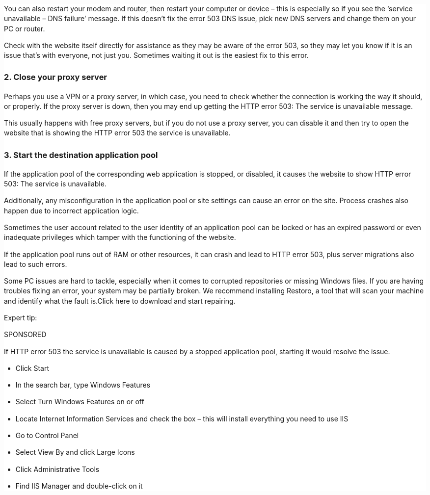 You can also restart your modem and router, then restart your computer or device – this is especially so if you see the ‘service unavailable – DNS failure’ message. If this doesn’t fix the error 503 DNS issue, pick new DNS servers and change them on your PC or router.
 
Check with the website itself directly for assistance as they may be aware of the error 503, so they may let you know if it is an issue that’s with everyone, not just you. Sometimes waiting it out is the easiest fix to this error.
 
### 2. Close your proxy server
 
Perhaps you use a VPN or a proxy server, in which case, you need to check whether the connection is working the way it should, or properly. If the proxy server is down, then you may end up getting the HTTP error 503: The service is unavailable message.
 
This usually happens with free proxy servers, but if you do not use a proxy server, you can disable it and then try to open the website that is showing the HTTP error 503 the service is unavailable.
 
### 3. Start the destination application pool
 
If the application pool of the corresponding web application is stopped, or disabled, it causes the website to show HTTP error 503: The service is unavailable.
 
Additionally, any misconfiguration in the application pool or site settings can cause an error on the site. Process crashes also happen due to incorrect application logic.
 
Sometimes the user account related to the user identity of an application pool can be locked or has an expired password or even inadequate privileges which tamper with the functioning of the website.
 
If the application pool runs out of RAM or other resources, it can crash and lead to HTTP error 503, plus server migrations also lead to such errors.
 
Some PC issues are hard to tackle, especially when it comes to corrupted repositories or missing Windows files. If you are having troubles fixing an error, your system may be partially broken. We recommend installing Restoro, a tool that will scan your machine and identify what the fault is.Click here to download and start repairing.
 
Expert tip:
 
SPONSORED
 
If HTTP error 503 the service is unavailable is caused by a stopped application pool, starting it would resolve the issue.
 
- Click Start
 - In the search bar, type Windows Features
 - Select Turn Windows Features on or off

 
- Locate Internet Information Services and check the box – this will install everything you need to use IIS

 
- Go to Control Panel

 
- Select View By and click Large Icons
 - Click Administrative Tools

 
- Find IIS Manager and double-click on it
